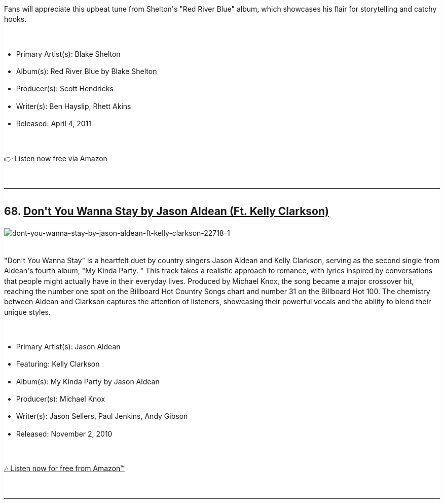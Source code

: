 Fans will appreciate this upbeat tune from Shelton's "Red River Blue" album, which showcases his flair for storytelling and catchy hooks.

<br>

- Primary Artist(s): Blake Shelton

- Album(s): Red River Blue by Blake Shelton

- Producer(s): Scott Hendricks

- Writer(s): Ben Hayslip, Rhett Akins

- Released: April 4, 2011

<br>

[👉 Listen now free via Amazon](https://serp.ly/amazonprime)

<br>

<hr>

## 68. [Don't You Wanna Stay by Jason Aldean (Ft. Kelly Clarkson)](https://serp.ly/amazon/Don%27t+You+Wanna+Stay+by%C2%A0Jason%C2%A0Aldean+%28Ft.%C2%A0Kelly%C2%A0Clarkson%29?i=digital-music)

<div class="image"><img alt="dont-you-wanna-stay-by-jason-aldean-ft-kelly-clarkson-22718-1" height="540" src="https://imagedelivery.net/XRNHhJkVKCwA1q8dBxfEtw/dont-you-wanna-stay-by-jason-aldean-ft-kelly-clarkson-22718-1/h=540,fit=pad,background=black"/></div>

<br>

"Don't You Wanna Stay" is a heartfelt duet by country singers Jason Aldean and Kelly Clarkson, serving as the second single from Aldean's fourth album, "My Kinda Party. " This track takes a realistic approach to romance, with lyrics inspired by conversations that people might actually have in their everyday lives. Produced by Michael Knox, the song became a major crossover hit, reaching the number one spot on the Billboard Hot Country Songs chart and number 31 on the Billboard Hot 100. The chemistry between Aldean and Clarkson captures the attention of listeners, showcasing their powerful vocals and the ability to blend their unique styles.

<br>

- Primary Artist(s): Jason Aldean

- Featuring: Kelly Clarkson

- Album(s): My Kinda Party by Jason Aldean

- Producer(s): Michael Knox

- Writer(s): Jason Sellers, Paul Jenkins, Andy Gibson

- Released: November 2, 2010

<br>

[🎶 Listen now for free from Amazon™](https://serp.ly/amazonprime)

<br>

<hr>
